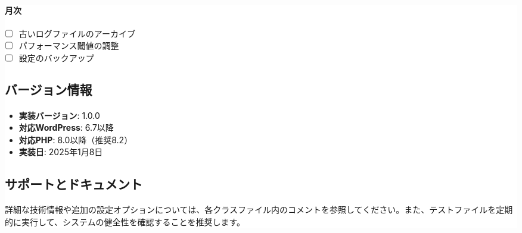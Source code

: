 #### 月次
- [ ] 古いログファイルのアーカイブ
- [ ] パフォーマンス閾値の調整
- [ ] 設定のバックアップ

## バージョン情報

- **実装バージョン**: 1.0.0
- **対応WordPress**: 6.7以降
- **対応PHP**: 8.0以降（推奨8.2）
- **実装日**: 2025年1月8日

## サポートとドキュメント

詳細な技術情報や追加の設定オプションについては、各クラスファイル内のコメントを参照してください。また、テストファイルを定期的に実行して、システムの健全性を確認することを推奨します。